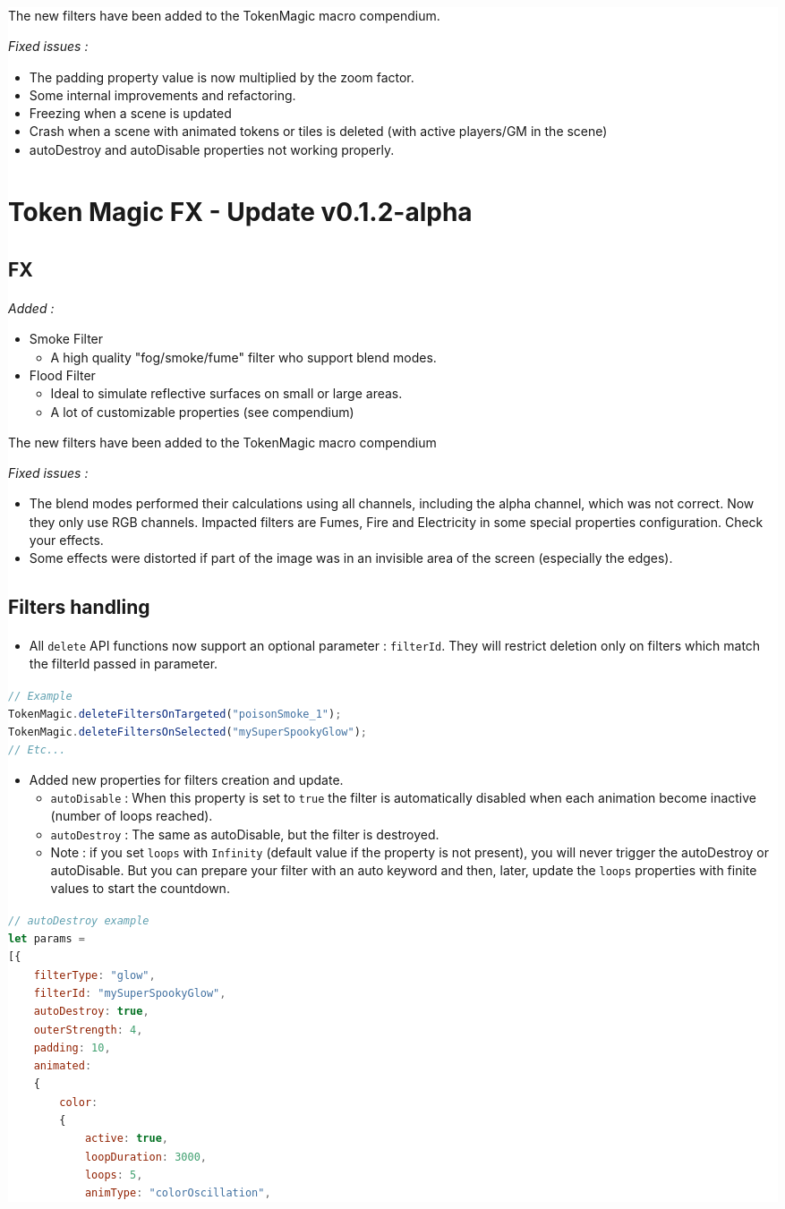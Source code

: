 The new filters have been added to the TokenMagic macro compendium.

*Fixed issues :*
- The padding property value is now multiplied by the zoom factor.
- Some internal improvements and refactoring.
- Freezing when a scene is updated
- Crash when a scene with animated tokens or tiles is deleted (with active players/GM in the scene)
- autoDestroy and autoDisable properties not working properly.

# Token Magic FX - Update v0.1.2-alpha

## FX

*Added :*
- Smoke Filter
    - A high quality "fog/smoke/fume" filter who support blend modes.
- Flood Filter
    - Ideal to simulate reflective surfaces on small or large areas.
    - A lot of customizable properties (see compendium)

The new filters have been added to the TokenMagic macro compendium

*Fixed issues :*
- The blend modes performed their calculations using all channels, including the alpha channel, which was not correct. Now they only use RGB channels. Impacted filters are Fumes, Fire and Electricity in some special properties configuration. Check your effects.
- Some effects were distorted if part of the image was in an invisible area of the screen (especially the edges).

## Filters handling

- All `delete` API functions now support an optional parameter : `filterId`. They will restrict deletion only on filters which match the filterId passed in parameter.
```javascript
// Example
TokenMagic.deleteFiltersOnTargeted("poisonSmoke_1");
TokenMagic.deleteFiltersOnSelected("mySuperSpookyGlow");
// Etc...
```

- Added new properties for filters creation and update.
	- `autoDisable` : When this property is set to `true` the filter is automatically disabled when each animation become inactive (number of loops reached).
	- `autoDestroy` : The same as autoDisable, but the filter is destroyed.
	- Note : if you set `loops` with `Infinity` (default value if the property is not present), you will never trigger the autoDestroy or autoDisable. But you can prepare your filter with an auto keyword and then, later, update the `loops` properties with finite values to start the countdown.
	
```javascript
// autoDestroy example
let params =
[{
    filterType: "glow",
    filterId: "mySuperSpookyGlow",
    autoDestroy: true,
    outerStrength: 4,
    padding: 10,
    animated:
    {
        color: 
        {
            active: true, 
            loopDuration: 3000,
            loops: 5,
            animType: "colorOscillation", 
```